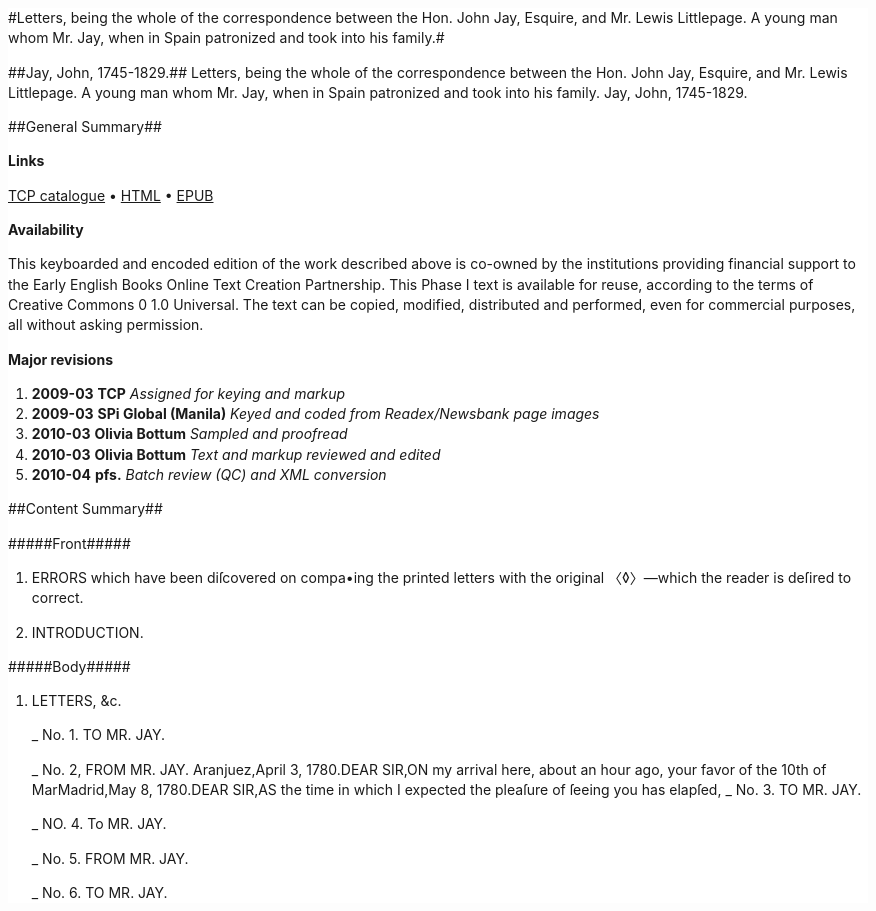 #Letters, being the whole of the correspondence between the Hon. John Jay, Esquire, and Mr. Lewis Littlepage. A young man whom Mr. Jay, when in Spain patronized and took into his family.#

##Jay, John, 1745-1829.##
Letters, being the whole of the correspondence between the Hon. John Jay, Esquire, and Mr. Lewis Littlepage. A young man whom Mr. Jay, when in Spain patronized and took into his family.
Jay, John, 1745-1829.

##General Summary##

**Links**

[TCP catalogue](http://www.ota.ox.ac.uk/tcp/)  • 
[HTML](http://tei.it.ox.ac.uk/tcp/Texts-HTML/free/N15/N15489.html)  • 
[EPUB](http://tei.it.ox.ac.uk/tcp/Texts-EPUB/free/N15/N15489.epub)

**Availability**

This keyboarded and encoded edition of the
	       work described above is co-owned by the institutions
	       providing financial support to the Early English Books
	       Online Text Creation Partnership. This Phase I text is
	       available for reuse, according to the terms of Creative
	       Commons 0 1.0 Universal. The text can be copied,
	       modified, distributed and performed, even for
	       commercial purposes, all without asking permission.

**Major revisions**

1. __2009-03__ __TCP__ *Assigned for keying and markup*
1. __2009-03__ __SPi Global (Manila)__ *Keyed and coded from Readex/Newsbank page images*
1. __2010-03__ __Olivia Bottum__ *Sampled and proofread*
1. __2010-03__ __Olivia Bottum__ *Text and markup reviewed and edited*
1. __2010-04__ __pfs.__ *Batch review (QC) and XML conversion*

##Content Summary##

#####Front#####

1. ERRORS which have been diſcovered on compa•ing the printed letters with the original 〈◊〉—which the reader is deſired to correct.

1. INTRODUCTION.

#####Body#####

1. LETTERS, &c.

    _ No. 1. TO MR. JAY.

    _ No. 2, FROM MR. JAY.
Aranjuez,April 3, 1780.DEAR SIR,ON my arrival here, about an hour ago, your favor of the 10th of MarMadrid,May 8, 1780.DEAR SIR,AS the time in which I expected the pleaſure of ſeeing you has elapſed, 
    _ No. 3. TO MR. JAY.

    _ NO. 4. To MR. JAY.

    _ No. 5. FROM MR. JAY.

    _ No. 6. TO MR. JAY.
